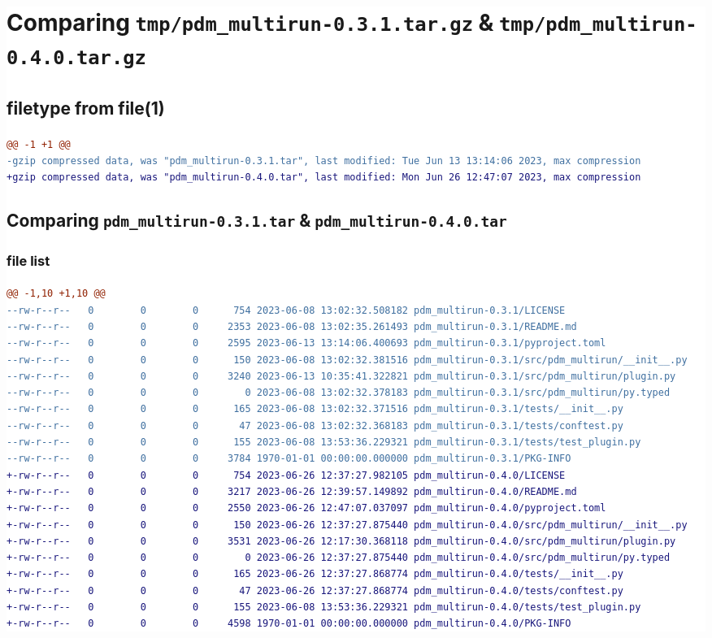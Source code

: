 # Comparing `tmp/pdm_multirun-0.3.1.tar.gz` & `tmp/pdm_multirun-0.4.0.tar.gz`

## filetype from file(1)

```diff
@@ -1 +1 @@
-gzip compressed data, was "pdm_multirun-0.3.1.tar", last modified: Tue Jun 13 13:14:06 2023, max compression
+gzip compressed data, was "pdm_multirun-0.4.0.tar", last modified: Mon Jun 26 12:47:07 2023, max compression
```

## Comparing `pdm_multirun-0.3.1.tar` & `pdm_multirun-0.4.0.tar`

### file list

```diff
@@ -1,10 +1,10 @@
--rw-r--r--   0        0        0      754 2023-06-08 13:02:32.508182 pdm_multirun-0.3.1/LICENSE
--rw-r--r--   0        0        0     2353 2023-06-08 13:02:35.261493 pdm_multirun-0.3.1/README.md
--rw-r--r--   0        0        0     2595 2023-06-13 13:14:06.400693 pdm_multirun-0.3.1/pyproject.toml
--rw-r--r--   0        0        0      150 2023-06-08 13:02:32.381516 pdm_multirun-0.3.1/src/pdm_multirun/__init__.py
--rw-r--r--   0        0        0     3240 2023-06-13 10:35:41.322821 pdm_multirun-0.3.1/src/pdm_multirun/plugin.py
--rw-r--r--   0        0        0        0 2023-06-08 13:02:32.378183 pdm_multirun-0.3.1/src/pdm_multirun/py.typed
--rw-r--r--   0        0        0      165 2023-06-08 13:02:32.371516 pdm_multirun-0.3.1/tests/__init__.py
--rw-r--r--   0        0        0       47 2023-06-08 13:02:32.368183 pdm_multirun-0.3.1/tests/conftest.py
--rw-r--r--   0        0        0      155 2023-06-08 13:53:36.229321 pdm_multirun-0.3.1/tests/test_plugin.py
--rw-r--r--   0        0        0     3784 1970-01-01 00:00:00.000000 pdm_multirun-0.3.1/PKG-INFO
+-rw-r--r--   0        0        0      754 2023-06-26 12:37:27.982105 pdm_multirun-0.4.0/LICENSE
+-rw-r--r--   0        0        0     3217 2023-06-26 12:39:57.149892 pdm_multirun-0.4.0/README.md
+-rw-r--r--   0        0        0     2550 2023-06-26 12:47:07.037097 pdm_multirun-0.4.0/pyproject.toml
+-rw-r--r--   0        0        0      150 2023-06-26 12:37:27.875440 pdm_multirun-0.4.0/src/pdm_multirun/__init__.py
+-rw-r--r--   0        0        0     3531 2023-06-26 12:17:30.368118 pdm_multirun-0.4.0/src/pdm_multirun/plugin.py
+-rw-r--r--   0        0        0        0 2023-06-26 12:37:27.875440 pdm_multirun-0.4.0/src/pdm_multirun/py.typed
+-rw-r--r--   0        0        0      165 2023-06-26 12:37:27.868774 pdm_multirun-0.4.0/tests/__init__.py
+-rw-r--r--   0        0        0       47 2023-06-26 12:37:27.868774 pdm_multirun-0.4.0/tests/conftest.py
+-rw-r--r--   0        0        0      155 2023-06-08 13:53:36.229321 pdm_multirun-0.4.0/tests/test_plugin.py
+-rw-r--r--   0        0        0     4598 1970-01-01 00:00:00.000000 pdm_multirun-0.4.0/PKG-INFO
```
